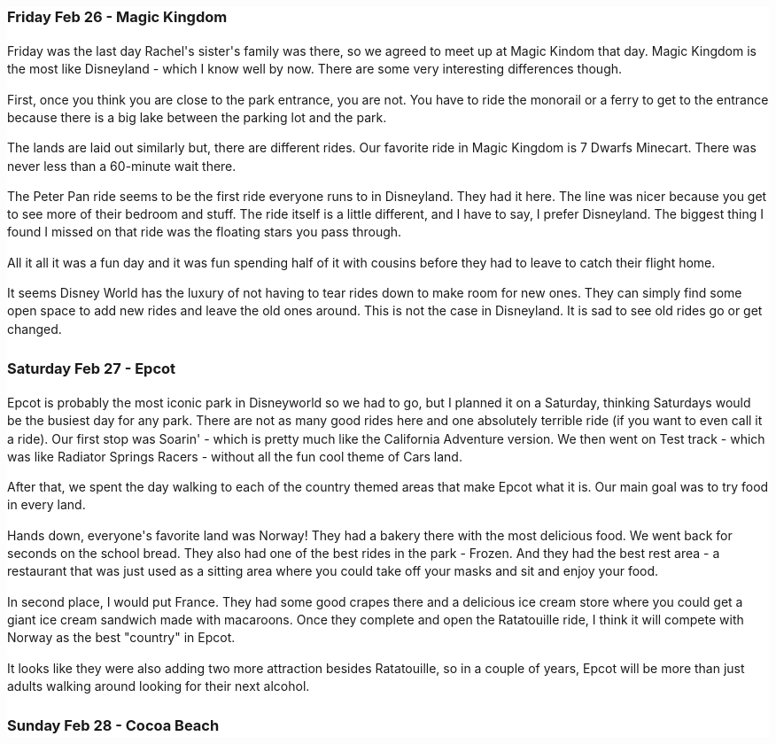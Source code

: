 ### Friday Feb 26 - Magic Kingdom

Friday was the last day Rachel's sister's family was there, so we agreed to meet
up at Magic Kindom that day. Magic Kingdom is the most like Disneyland - which I
know well by now. There are some very interesting differences though.

First, once you think you are close to the park entrance, you are not. You have
to ride the monorail or a ferry to get to the entrance because there is a big
lake between the parking lot and the park.

The lands are laid out similarly but, there are different rides. Our favorite
ride in Magic Kingdom is 7 Dwarfs Minecart. There was never less than a
60-minute wait there.

The Peter Pan ride seems to be the first ride everyone runs to in Disneyland.
They had it here. The line was nicer because you get to see more of their
bedroom and stuff. The ride itself is a little different, and I have to say, I
prefer Disneyland. The biggest thing I found I missed on that ride was the
floating stars you pass through.

All it all it was a fun day and it was fun spending half of it with cousins
before they had to leave to catch their flight home.

It seems Disney World has the luxury of not having to tear rides down to make
room for new ones. They can simply find some open space to add new rides and
leave the old ones around. This is not the case in Disneyland. It is sad to see
old rides go or get changed.

### Saturday Feb 27 - Epcot

Epcot is probably the most iconic park in Disneyworld so we had to go, but I
planned it on a Saturday, thinking Saturdays would be the busiest day for any
park. There are not as many good rides here and one absolutely terrible ride (if
you want to even call it a ride). Our first stop was Soarin' - which is pretty
much like the California Adventure version. We then went on Test track - which
was like Radiator Springs Racers - without all the fun cool theme of Cars land.

After that, we spent the day walking to each of the country themed areas that
make Epcot what it is. Our main goal was to try food in every land.

Hands down, everyone's favorite land was Norway! They had a bakery there with
the most delicious food. We went back for seconds on the school bread. They also
had one of the best rides in the park - Frozen. And they had the best rest
area - a restaurant that was just used as a sitting area where you could take
off your masks and sit and enjoy your food.

In second place, I would put France. They had some good crapes there and a
delicious ice cream store where you could get a giant ice cream sandwich made
with macaroons. Once they complete and open the Ratatouille ride, I think it
will compete with Norway as the best "country" in Epcot.

It looks like they were also adding two more attraction besides Ratatouille, so
in a couple of years, Epcot will be more than just adults walking around looking
for their next alcohol.

### Sunday Feb 28 - Cocoa Beach
